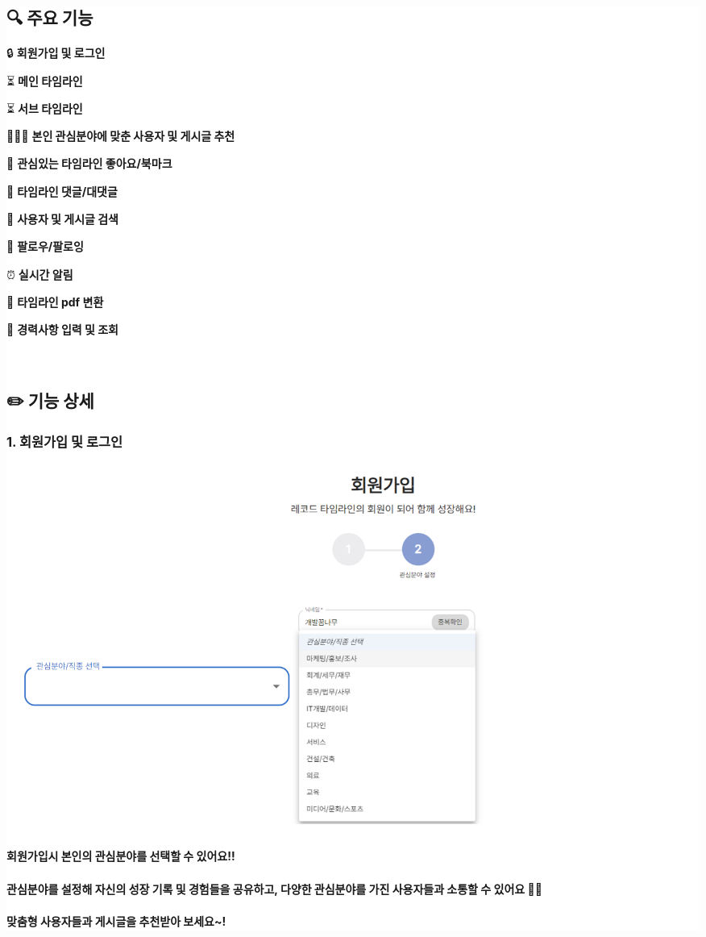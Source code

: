 
## 🔍 주요 기능
🔒 **회원가입 및 로그인**

⏳ **메인 타임라인**

⏳ **서브 타임라인**

👩🏻‍💼 **본인 관심분야에 맞춘 사용자 및 게시글 추천**

🔖 **관심있는 타임라인 좋아요/북마크**

💬 **타임라인 댓글/대댓글**

🔎 **사용자 및 게시글 검색**

👫 **팔로우/팔로잉**

⏰ **실시간 알림**

🔁 **타임라인 pdf 변환**

📝 **경력사항 입력 및 조회**


<br>

## ✏️ 기능 상세
### 1. 회원가입 및 로그인
<img src="./IMG/signup.png" width="600" height="450"/> <br><br>
**회원가입시 본인의 관심분야를 선택할 수 있어요!!** <br><br>
**관심분야를 설정해 자신의 성장 기록 및 경험들을 공유하고, 다양한 관심분야를 가진 사용자들과 소통할 수 있어요 🙌🏻** <br><br>
**맞춤형 사용자들과 게시글을 추천받아 보세요~!** <br>